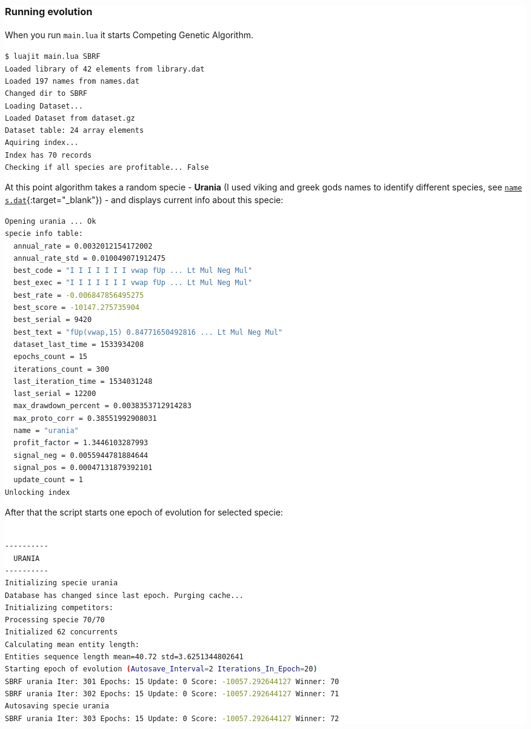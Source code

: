 ### Running evolution

When you run `main.lua` it starts Competing Genetic Algorithm.

```bash
$ luajit main.lua SBRF
Loaded library of 42 elements from library.dat
Loaded 197 names from names.dat
Changed dir to SBRF
Loading Dataset...
Loaded Dataset from dataset.gz
Dataset table: 24 array elements
Aquiring index...
Index has 70 records
Checking if all species are profitable... False
```

At this point algorithm takes a random specie - **Urania**
(I used viking and greek gods names to identify different species, see [`names.dat`](https://github.com/diovisgood/QGEN_Lua/blob/master/names.dat){:target="_blank"}) -
and displays current info about this specie:

```bash
Opening urania ... Ok
specie info table:
  annual_rate = 0.0032012154172002
  annual_rate_std = 0.010049071912475
  best_code = "I I I I I I I vwap fUp ... Lt Mul Neg Mul"
  best_exec = "I I I I I I I vwap fUp ... Lt Mul Neg Mul"
  best_rate = -0.006847856495275
  best_score = -10147.275735904
  best_serial = 9420
  best_text = "fUp(vwap,15) 0.84771650492816 ... Lt Mul Neg Mul"
  dataset_last_time = 1533934208
  epochs_count = 15
  iterations_count = 300
  last_iteration_time = 1534031248
  last_serial = 12200
  max_drawdown_percent = 0.0038353712914283
  max_proto_corr = 0.38551992908031
  name = "urania"
  profit_factor = 1.3446103287993
  signal_neg = 0.0055944781884644
  signal_pos = 0.00047131879392101
  update_count = 1
Unlocking index
```

After that the script starts one epoch of evolution for selected specie:

```bash

----------
  URANIA
----------
Initializing specie urania
Database has changed since last epoch. Purging cache...
Initializing competitors:
Processing specie 70/70
Initialized 62 concurrents
Calculating mean entity length:
Entities sequence length mean=40.72 std=3.6251344802641
Starting epoch of evolution (Autosave_Interval=2 Iterations_In_Epoch=20)
SBRF urania Iter: 301 Epochs: 15 Update: 0 Score: -10057.292644127 Winner: 70
SBRF urania Iter: 302 Epochs: 15 Update: 0 Score: -10057.292644127 Winner: 71
Autosaving specie urania
SBRF urania Iter: 303 Epochs: 15 Update: 0 Score: -10057.292644127 Winner: 72
```
